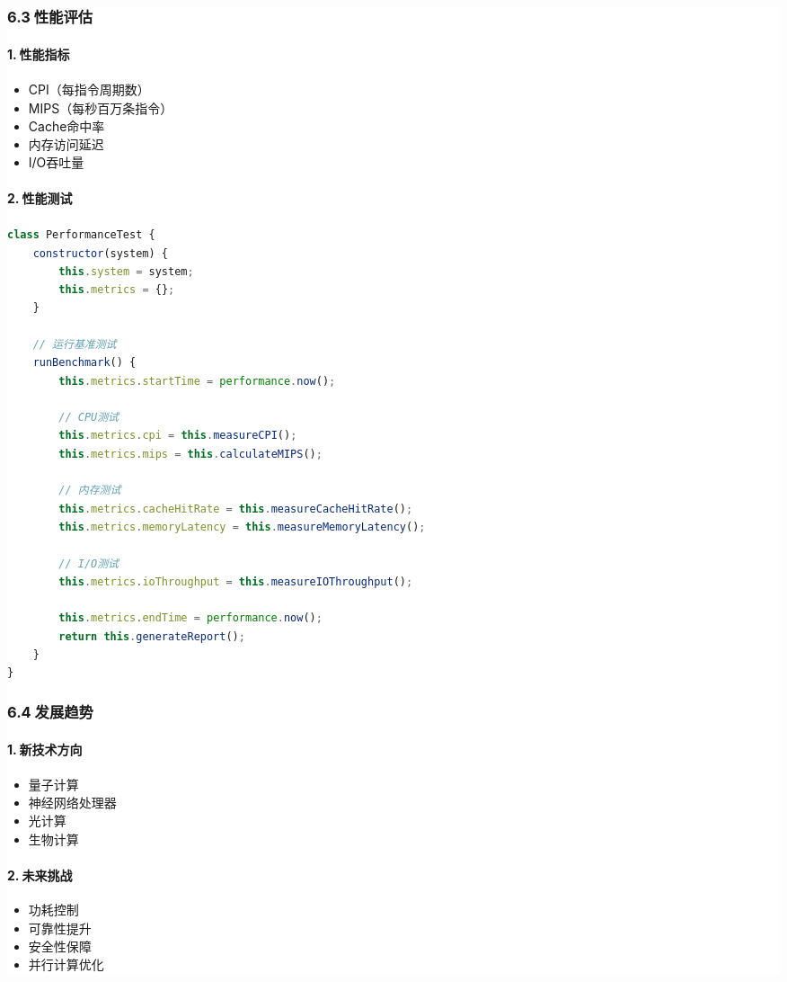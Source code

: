 ### 6.3 性能评估

#### 1. 性能指标
- CPI（每指令周期数）
- MIPS（每秒百万条指令）
- Cache命中率
- 内存访问延迟
- I/O吞吐量

#### 2. 性能测试
```javascript
class PerformanceTest {
    constructor(system) {
        this.system = system;
        this.metrics = {};
    }
    
    // 运行基准测试
    runBenchmark() {
        this.metrics.startTime = performance.now();
        
        // CPU测试
        this.metrics.cpi = this.measureCPI();
        this.metrics.mips = this.calculateMIPS();
        
        // 内存测试
        this.metrics.cacheHitRate = this.measureCacheHitRate();
        this.metrics.memoryLatency = this.measureMemoryLatency();
        
        // I/O测试
        this.metrics.ioThroughput = this.measureIOThroughput();
        
        this.metrics.endTime = performance.now();
        return this.generateReport();
    }
}
```

### 6.4 发展趋势

#### 1. 新技术方向
- 量子计算
- 神经网络处理器
- 光计算
- 生物计算

#### 2. 未来挑战
- 功耗控制
- 可靠性提升
- 安全性保障
- 并行计算优化
